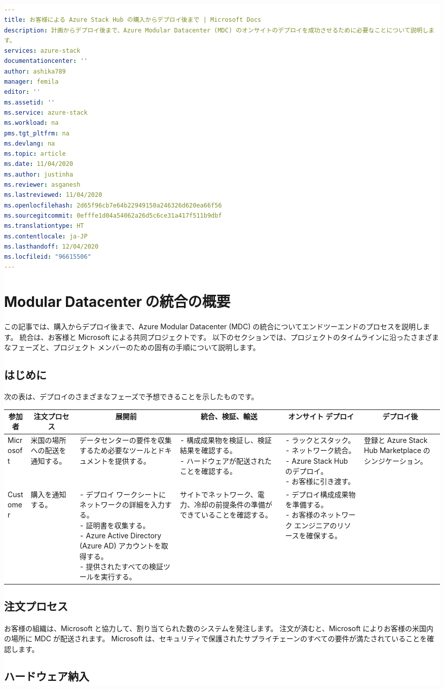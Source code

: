 ```yaml
---
title: お客様による Azure Stack Hub の購入からデプロイ後まで | Microsoft Docs
description: 計画からデプロイ後まで、Azure Modular Datacenter (MDC) のオンサイトのデプロイを成功させるために必要なことについて説明します。
services: azure-stack
documentationcenter: ''
author: ashika789
manager: femila
editor: ''
ms.assetid: ''
ms.service: azure-stack
ms.workload: na
pms.tgt_pltfrm: na
ms.devlang: na
ms.topic: article
ms.date: 11/04/2020
ms.author: justinha
ms.reviewer: asganesh
ms.lastreviewed: 11/04/2020
ms.openlocfilehash: 2d65f96cb7e64b22949150a246326d620ea66f56
ms.sourcegitcommit: 0efffe1d04a54062a26d5c6ce31a417f511b9dbf
ms.translationtype: HT
ms.contentlocale: ja-JP
ms.lasthandoff: 12/04/2020
ms.locfileid: "96615506"
---
```

# <a name="modular-datacenter-integration-overview"></a>Modular Datacenter の統合の概要

この記事では、購入からデプロイ後まで、Azure Modular Datacenter (MDC) の統合についてエンドツーエンドのプロセスを説明します。 統合は、お客様と Microsoft による共同プロジェクトです。 以下のセクションでは、プロジェクトのタイムラインに沿ったさまざまなフェーズと、プロジェクト メンバーのための固有の手順について説明します。

## <a name="introduction"></a>はじめに

次の表は、デプロイのさまざまなフェーズで予想できることを示したものです。

| 参加者 |注文プロセス |展開前 |統合、検証、輸送 |オンサイト デプロイ |デプロイ後 |
|---|---------------|---------------|-----------------------------------|--------------------|----------------|
|Microsoft  | 米国の場所への配送を通知する。    |データセンターの要件を収集するため必要なツールとドキュメントを提供する。 |- 構成成果物を検証し、検証結果を確認する。<br>- ハードウェアが配送されたことを確認する。    |- ラックとスタック。<br>- ネットワーク統合。<br>- Azure Stack Hub のデプロイ。<br>- お客様に引き渡す。    |登録と Azure Stack Hub Marketplace のシンジケーション。|
|Customer   |購入を通知する。   |- デプロイ ワークシートにネットワークの詳細を入力する。<br>- 証明書を収集する。<br>- Azure Active Directory (Azure AD) アカウントを取得する。<br>- 提供されたすべての検証ツールを実行する。   |サイトでネットワーク、電力、冷却の前提条件の準備ができていることを確認する。   |- デプロイ構成成果物を準備する。<br>- お客様のネットワーク エンジニアのリソースを確保する。   |     |


## <a name="order-process"></a>注文プロセス

お客様の組織は、Microsoft と協力して、割り当てられた数のシステムを発注します。 注文が済むと、Microsoft によりお客様の米国内の場所に MDC が配送されます。 Microsoft は、セキュリティで保護されたサプライチェーンのすべての要件が満たされていることを確認します。

## <a name="hardware-delivery"></a>ハードウェア納入
